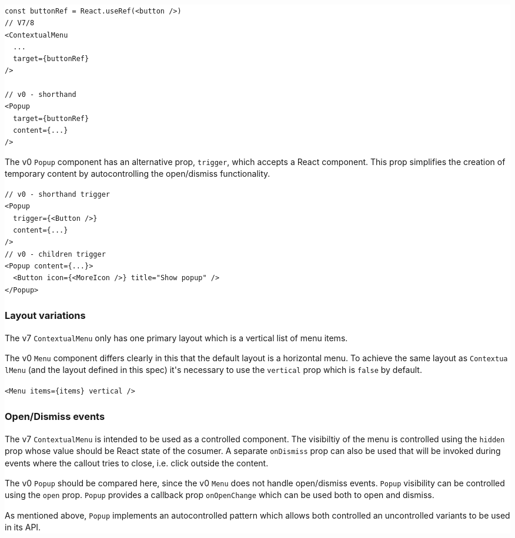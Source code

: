 ```tsx
const buttonRef = React.useRef(<button />)
// V7/8
<ContextualMenu
  ...
  target={buttonRef}
/>

// v0 - shorthand
<Popup
  target={buttonRef}
  content={...}
/>
```

The v0 `Popup` component has an alternative prop, `trigger`, which accepts a React component. This prop simplifies the creation of temporary content by autocontrolling the open/dismiss functionality.

```tsx
// v0 - shorthand trigger
<Popup
  trigger={<Button />}
  content={...}
/>
// v0 - children trigger
<Popup content={...}>
  <Button icon={<MoreIcon />} title="Show popup" />
</Popup>
```

### Layout variations

The v7 `ContextualMenu` only has one primary layout which is a vertical list of menu items.

The v0 `Menu` component differs clearly in this that the default layout is a horizontal menu. To achieve the same layout as `ContextualMenu` (and the layout defined in this spec) it's necessary to use the `vertical` prop which is `false` by default.

```tsx
<Menu items={items} vertical />
```

### Open/Dismiss events

The v7 `ContextualMenu` is intended to be used as a controlled component. The visibiltiy of the menu is controlled using the `hidden` prop whose value should be React state of the cosumer. A separate `onDismiss` prop can also be used that will be invoked during events where the callout tries to close, i.e. click outside the content.

The v0 `Popup` should be compared here, since the v0 `Menu` does not handle open/dismiss events. `Popup` visibility can be controlled using the `open` prop. `Popup` provides a callback prop `onOpenChange` which can be used both to open and dismiss.

As mentioned above, `Popup` implements an autocontrolled pattern which allows both controlled an uncontrolled variants to be used in its API.
